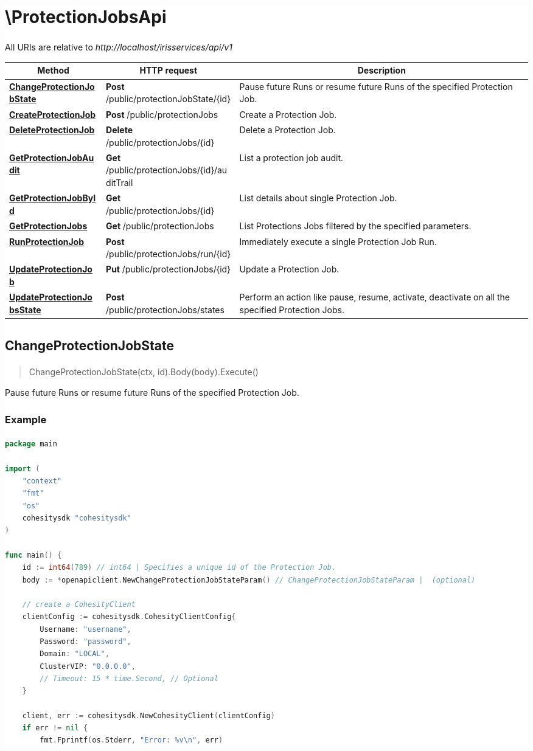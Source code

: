 # \ProtectionJobsApi

All URIs are relative to *http://localhost/irisservices/api/v1*

Method | HTTP request | Description
------------- | ------------- | -------------
[**ChangeProtectionJobState**](ProtectionJobsApi.md#ChangeProtectionJobState) | **Post** /public/protectionJobState/{id} | Pause future Runs or resume future Runs of the specified Protection Job.
[**CreateProtectionJob**](ProtectionJobsApi.md#CreateProtectionJob) | **Post** /public/protectionJobs | Create a Protection Job.
[**DeleteProtectionJob**](ProtectionJobsApi.md#DeleteProtectionJob) | **Delete** /public/protectionJobs/{id} | Delete a Protection Job.
[**GetProtectionJobAudit**](ProtectionJobsApi.md#GetProtectionJobAudit) | **Get** /public/protectionJobs/{id}/auditTrail | List a protection job audit.
[**GetProtectionJobById**](ProtectionJobsApi.md#GetProtectionJobById) | **Get** /public/protectionJobs/{id} | List details about single Protection Job.
[**GetProtectionJobs**](ProtectionJobsApi.md#GetProtectionJobs) | **Get** /public/protectionJobs | List Protections Jobs filtered by the specified parameters.
[**RunProtectionJob**](ProtectionJobsApi.md#RunProtectionJob) | **Post** /public/protectionJobs/run/{id} | Immediately execute a single Protection Job Run.
[**UpdateProtectionJob**](ProtectionJobsApi.md#UpdateProtectionJob) | **Put** /public/protectionJobs/{id} | Update a Protection Job.
[**UpdateProtectionJobsState**](ProtectionJobsApi.md#UpdateProtectionJobsState) | **Post** /public/protectionJobs/states | Perform an action like pause, resume, activate, deactivate on all the specified Protection Jobs.



## ChangeProtectionJobState

> ChangeProtectionJobState(ctx, id).Body(body).Execute()

Pause future Runs or resume future Runs of the specified Protection Job.



### Example

```go
package main

import (
    "context"
    "fmt"
    "os"
    cohesitysdk "cohesitysdk"
)

func main() {
    id := int64(789) // int64 | Specifies a unique id of the Protection Job.
    body := *openapiclient.NewChangeProtectionJobStateParam() // ChangeProtectionJobStateParam |  (optional)

    // create a CohesityClient
    clientConfig := cohesitysdk.CohesityClientConfig{
        Username: "username",
        Password: "password",
        Domain: "LOCAL",
        ClusterVIP: "0.0.0.0",
        // Timeout: 15 * time.Second, // Optional 
    }

    client, err := cohesitysdk.NewCohesityClient(clientConfig)
    if err != nil {
        fmt.Fprintf(os.Stderr, "Error: %v\n", err)
```
